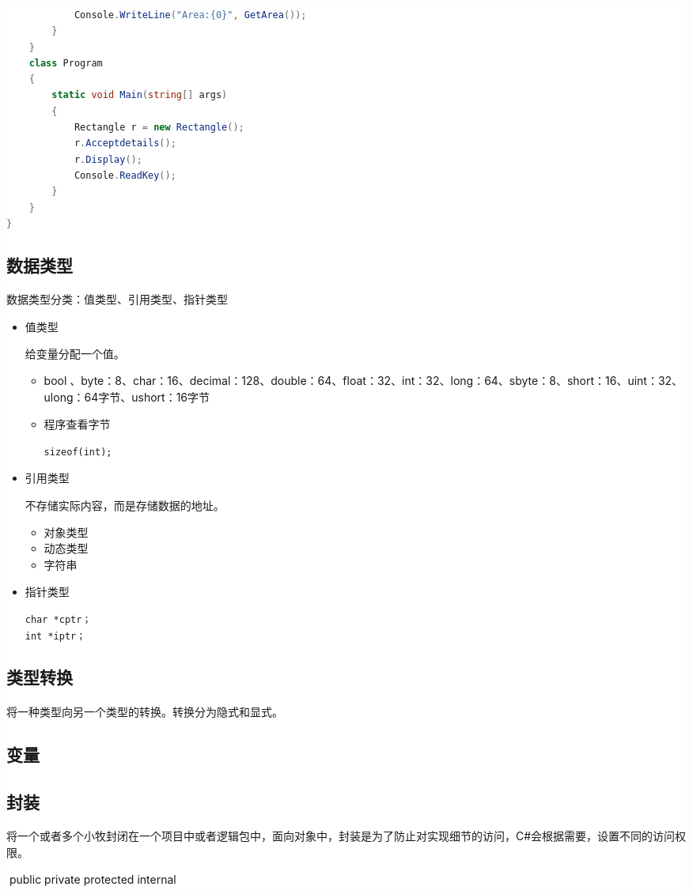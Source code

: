 ```c#
            Console.WriteLine("Area:{0}", GetArea());
        }
    }
    class Program
    {
        static void Main(string[] args)
        {
            Rectangle r = new Rectangle();
            r.Acceptdetails();
            r.Display();
            Console.ReadKey();
        }
    }
}

```

## 数据类型

数据类型分类：值类型、引用类型、指针类型

- 值类型

  给变量分配一个值。

  - bool 、byte：8、char：16、decimal：128、double：64、float：32、int：32、long：64、sbyte：8、short：16、uint：32、ulong：64字节、ushort：16字节

  - 程序查看字节

    ```
    sizeof(int);
    ```

- 引用类型

  不存储实际内容，而是存储数据的地址。

  - 对象类型
  - 动态类型
  - 字符串

- 指针类型

  ```
  char *cptr；
  int *iptr；
  ```

  

## 类型转换

将一种类型向另一个类型的转换。转换分为隐式和显式。

## 变量

## 封装

​	将一个或者多个小牧封闭在一个项目中或者逻辑包中，面向对象中，封装是为了防止对实现细节的访问，C#会根据需要，设置不同的访问权限。

​	public  private  protected   internal